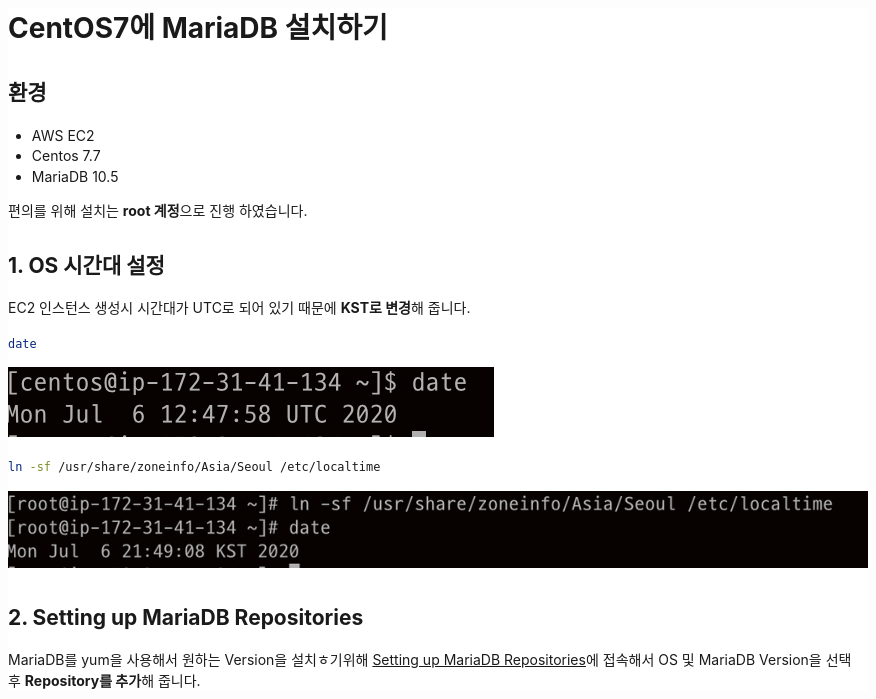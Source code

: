 # CentOS7에 MariaDB 설치하기

## 환경

* AWS EC2
* Centos 7.7
* MariaDB 10.5

편의를 위해 설치는 **root 계정**으로 진행 하였습니다.

## 1. OS 시간대 설정

EC2 인스턴스 생성시 시간대가 UTC로 되어 있기 때문에 **KST로 변경**해 줍니다.

```bash
date
```

![5](./images/5.png)

```bash
ln -sf /usr/share/zoneinfo/Asia/Seoul /etc/localtime
```

![6](./images/6.png)

## 2. Setting up MariaDB Repositories

MariaDB를 yum을 사용해서 원하는 Version을 설치ㅎ기위해 [Setting up MariaDB Repositories](https://downloads.mariadb.org/mariadb/repositories/#mirror=harukasan)에 접속해서 OS 및 MariaDB Version을 선택 후 **Repository를 추가**해 줍니다.
